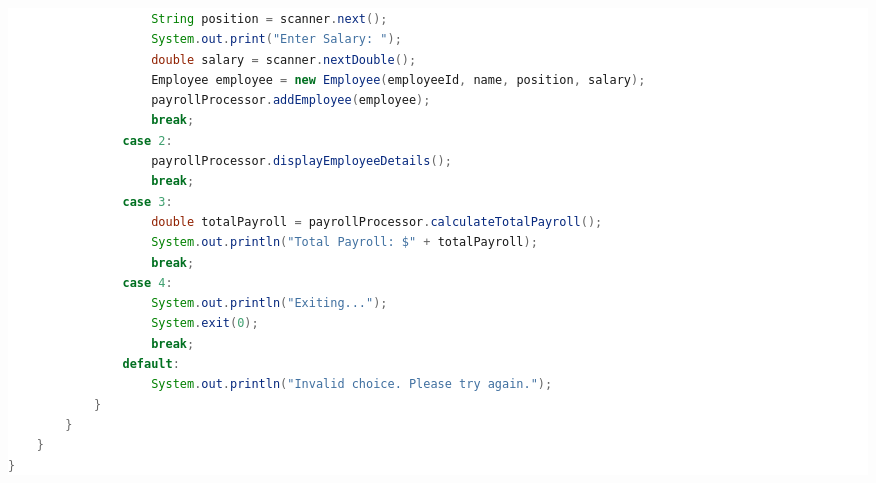 ```Java
                    String position = scanner.next();  
                    System.out.print("Enter Salary: ");  
                    double salary = scanner.nextDouble();  
                    Employee employee = new Employee(employeeId, name, position, salary);  
                    payrollProcessor.addEmployee(employee);  
                    break;  
                case 2:  
                    payrollProcessor.displayEmployeeDetails();  
                    break;  
                case 3:  
                    double totalPayroll = payrollProcessor.calculateTotalPayroll();  
                    System.out.println("Total Payroll: $" + totalPayroll);  
                    break;  
                case 4:  
                    System.out.println("Exiting...");  
                    System.exit(0);  
                    break;  
                default:  
                    System.out.println("Invalid choice. Please try again.");  
            }  
        }  
    }  
}
```